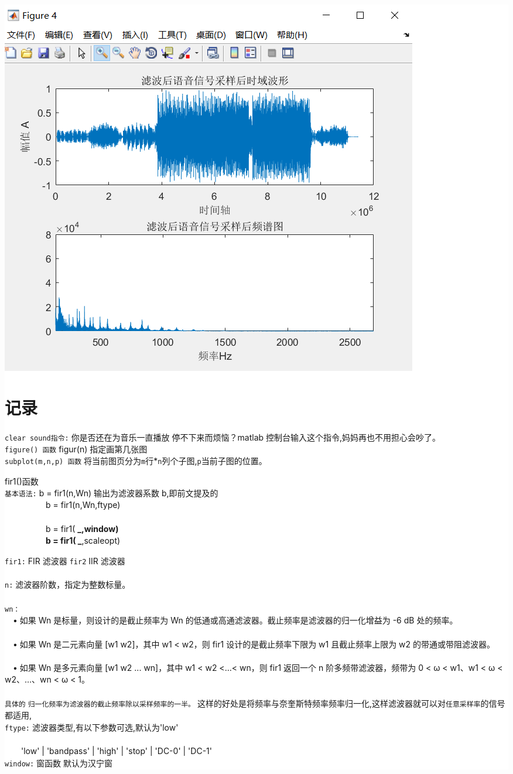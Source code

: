 ![alt text](/img/blog/5-20-4.png)

# 记录

`clear sound指令:` 你是否还在为音乐一直播放 停不下来而烦恼？matlab 控制台输入这个指令,妈妈再也不用担心会吵了。<br>
`figure() 函数` figur(n) 指定画第几张图<br>
`subplot(m,n,p) 函数` 将当前图页分为`m`行\*`n`列个子图,`p`当前子图的位置。<br>

fir1()函数<br>
`基本语法:` b = fir1(n,Wn) 输出为滤波器系数 b,即前文提及的<br>
&emsp;&emsp;&emsp;&emsp;&emsp;b = fir1(n,Wn,ftype) <br>  
&emsp;&emsp;&emsp;&emsp;&emsp;b = fir1( **_,window)<br>
&emsp;&emsp;&emsp;&emsp;&emsp;b = fir1( _**,scaleopt)<br>

`fir1:` FIR 滤波器 `fir2` IIR 滤波器 <br>  
`n:` 滤波器阶数，指定为整数标量。<br>  
`wn：`  
&emsp;• 如果 Wn 是标量，则设计的是截止频率为 Wn 的低通或高通滤波器。截止频率是滤波器的归一化增益为 -6 dB 处的频率。<br>  
&emsp;• 如果 Wn 是二元素向量 [w1 w2]，其中 w1 < w2，则 fir1 设计的是截止频率下限为 w1 且截止频率上限为 w2 的带通或带阻滤波器。<br>  
&emsp;• 如果 Wn 是多元素向量 [w1 w2 ... wn]，其中 w1 < w2 <…< wn，则 fir1 返回一个 n 阶多频带滤波器，频带为 0 < ω < w1、w1 < ω < w2、…、wn < ω < 1。<br>  
`具体的`
`归一化频率为滤波器的截止频率除以采样频率的一半。`
这样的好处是将频率与奈奎斯特频率频率归一化,这样滤波器就可以对`任意采样率`的信号都适用,<br>
`ftype:` 滤波器类型,有以下参数可选,默认为'low' <br>  
&emsp;&emsp;'low' | 'bandpass' | 'high' | 'stop' | 'DC-0' | 'DC-1'<br>
`window:` 窗函数 默认为汉宁窗<br>